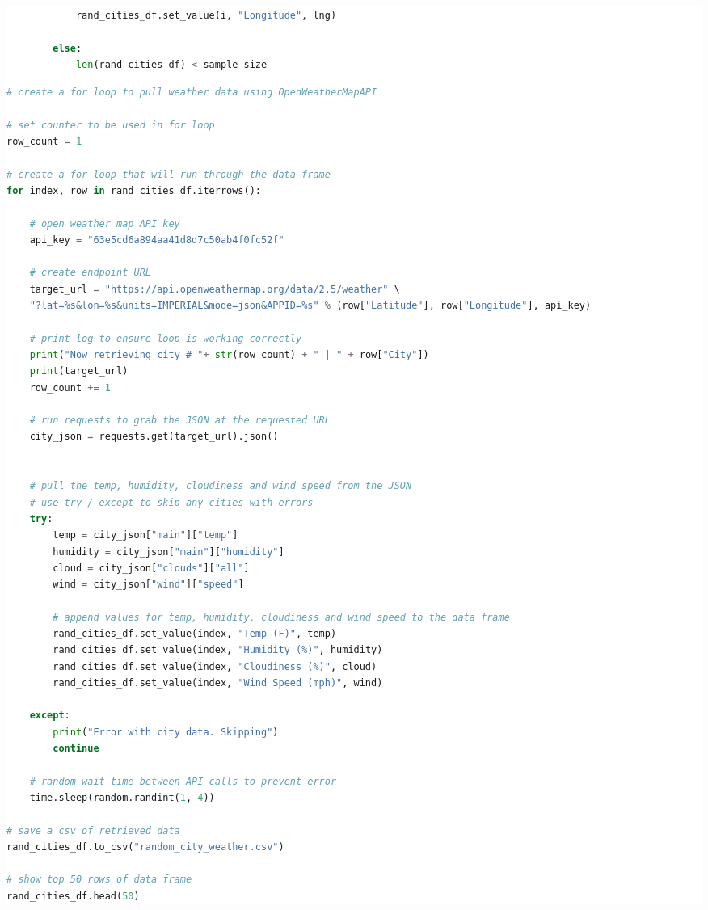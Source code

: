 ```python
            rand_cities_df.set_value(i, "Longitude", lng)

        else:
            len(rand_cities_df) < sample_size 
```


```python
# create a for loop to pull weather data using OpenWeatherMapAPI

# set counter to be used in for loop
row_count = 1

# create a for loop that will run through the data frame
for index, row in rand_cities_df.iterrows():

    # open weather map API key
    api_key = "63e5cd6a894aa41d8d7c50ab4f0fc52f"

    # create endpoint URL
    target_url = "https://api.openweathermap.org/data/2.5/weather" \
    "?lat=%s&lon=%s&units=IMPERIAL&mode=json&APPID=%s" % (row["Latitude"], row["Longitude"], api_key)
    
    # print log to ensure loop is working correctly
    print("Now retrieving city # "+ str(row_count) + " | " + row["City"])
    print(target_url)
    row_count += 1
    
    # run requests to grab the JSON at the requested URL
    city_json = requests.get(target_url).json()
    
    
    # pull the temp, humidity, cloudiness and wind speed from the JSON
    # use try / except to skip any cities with errors
    try:
        temp = city_json["main"]["temp"]
        humidity = city_json["main"]["humidity"]
        cloud = city_json["clouds"]["all"]
        wind = city_json["wind"]["speed"]
        
        # append values for temp, humidity, cloudiness and wind speed to the data frame
        rand_cities_df.set_value(index, "Temp (F)", temp)
        rand_cities_df.set_value(index, "Humidity (%)", humidity)
        rand_cities_df.set_value(index, "Cloudiness (%)", cloud)
        rand_cities_df.set_value(index, "Wind Speed (mph)", wind)
        
    except:
        print("Error with city data. Skipping")
        continue
    
    # random wait time between API calls to prevent error
    time.sleep(random.randint(1, 4))

# save a csv of retrieved data    
rand_cities_df.to_csv("random_city_weather.csv")

# show top 50 rows of data frame
rand_cities_df.head(50)
```
